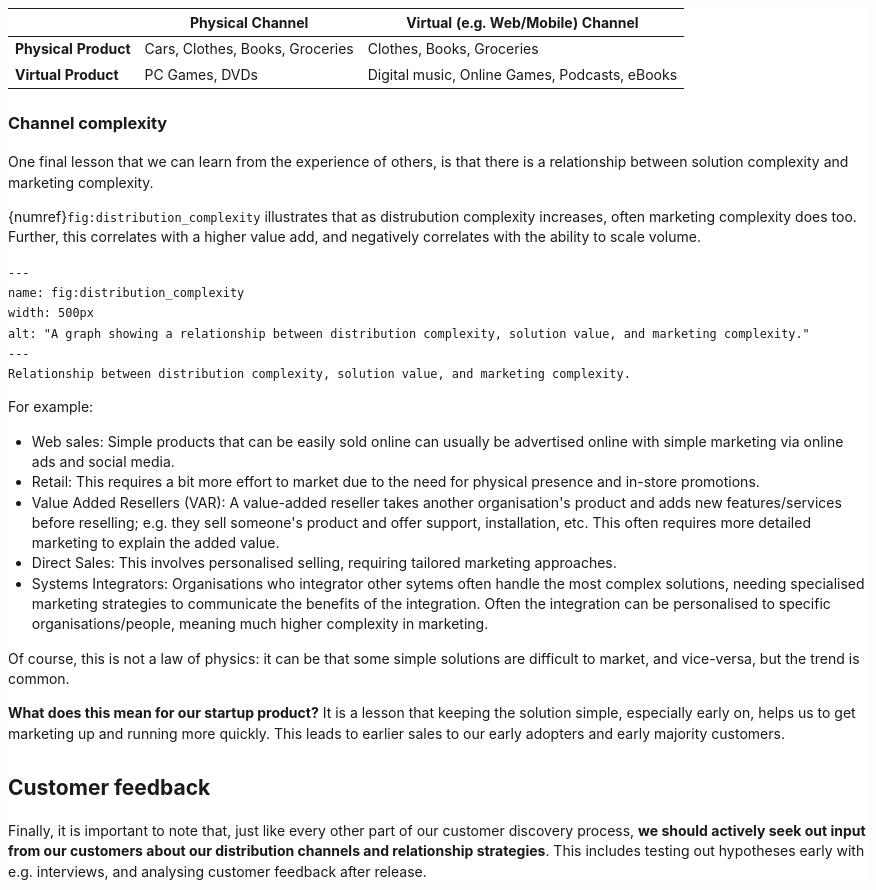 
|                        | **Physical Channel**                  | **Virtual (e.g. Web/Mobile) Channel**       |
|------------------------|---------------------------------------|-----------------------------------------|
| **Physical Product**   | Cars, Clothes, Books, Groceries  | Clothes, Books, Groceries     |
| **Virtual Product**    | PC Games, DVDs                   | Digital music, Online Games, Podcasts, eBooks |



### Channel complexity

One final lesson that we can learn from the experience of others, is that there is a relationship between solution complexity and marketing complexity.

{numref}`fig:distribution_complexity` illustrates that as distrubution complexity increases, often marketing complexity does too. Further, this correlates with a higher value add, and negatively correlates with the ability to scale volume.

```{figure} ./figs/distribution_complexity.png
---
name: fig:distribution_complexity
width: 500px
alt: "A graph showing a relationship between distribution complexity, solution value, and marketing complexity."
---
Relationship between distribution complexity, solution value, and marketing complexity.
```

 For example:
* Web sales: Simple products that can be easily sold online can usually be advertised online with simple marketing via online ads and social media.
* Retail: This requires a bit more effort to market due to the need for physical presence and in-store promotions.
* Value Added Resellers (VAR): A value-added reseller takes another organisation's product and adds new features/services before reselling; e.g. they sell someone's product and offer support, installation, etc. This often requires more detailed marketing to explain the added value.
* Direct Sales: This involves personalised selling, requiring tailored marketing approaches.
* Systems Integrators: Organisations who integrator other sytems often handle the most complex solutions, needing specialised marketing strategies to communicate the benefits of the integration. Often the integration can be personalised to specific organisations/people, meaning much higher complexity in marketing.

Of course, this is not a law of physics: it can be that some simple solutions are difficult to market, and vice-versa, but the trend is common.

**What does this mean for our startup product?** It is a lesson that keeping the solution simple, especially early on, helps us to get marketing up and running more quickly.  This leads to earlier sales to our early adopters and early majority customers.

## Customer feedback

Finally, it is important to note that, just like every other part of our customer discovery process, **we should actively seek out input from our customers about our distribution channels and relationship strategies**. This includes testing out hypotheses early with e.g. interviews, and analysing customer feedback after release.
